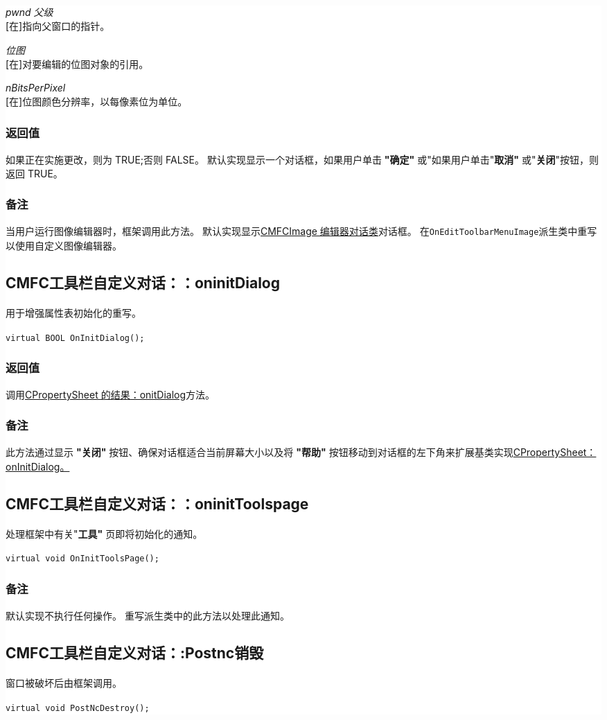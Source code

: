 *pwnd 父级*<br/>
[在]指向父窗口的指针。

*位图*<br/>
[在]对要编辑的位图对象的引用。

*nBitsPerPixel*<br/>
[在]位图颜色分辨率，以每像素位为单位。

### <a name="return-value"></a>返回值

如果正在实施更改，则为 TRUE;否则 FALSE。 默认实现显示一个对话框，如果用户单击 **"确定"** 或"如果用户单击"**取消"** 或"**关闭**"按钮，则返回 TRUE。

### <a name="remarks"></a>备注

当用户运行图像编辑器时，框架调用此方法。 默认实现显示[CMFCImage 编辑器对话类](../../mfc/reference/cmfcimageeditordialog-class.md)对话框。 在`OnEditToolbarMenuImage`派生类中重写以使用自定义图像编辑器。

## <a name="cmfctoolbarscustomizedialogoninitdialog"></a><a name="oninitdialog"></a>CMFC工具栏自定义对话：：oninitDialog

用于增强属性表初始化的重写。

```
virtual BOOL OnInitDialog();
```

### <a name="return-value"></a>返回值

调用[CPropertySheet 的结果：onitDialog](../../mfc/reference/cpropertysheet-class.md#oninitdialog)方法。

### <a name="remarks"></a>备注

此方法通过显示 **"关闭"** 按钮、确保对话框适合当前屏幕大小以及将 **"帮助"** 按钮移动到对话框的左下角来扩展基类实现[CPropertySheet：onInitDialog。](../../mfc/reference/cpropertysheet-class.md#oninitdialog)

## <a name="cmfctoolbarscustomizedialogoninittoolspage"></a><a name="oninittoolspage"></a>CMFC工具栏自定义对话：：oninitToolspage

处理框架中有关"**工具"** 页即将初始化的通知。

```
virtual void OnInitToolsPage();
```

### <a name="remarks"></a>备注

默认实现不执行任何操作。 重写派生类中的此方法以处理此通知。

## <a name="cmfctoolbarscustomizedialogpostncdestroy"></a><a name="postncdestroy"></a>CMFC工具栏自定义对话：:Postnc销毁

窗口被破坏后由框架调用。

```
virtual void PostNcDestroy();
```
